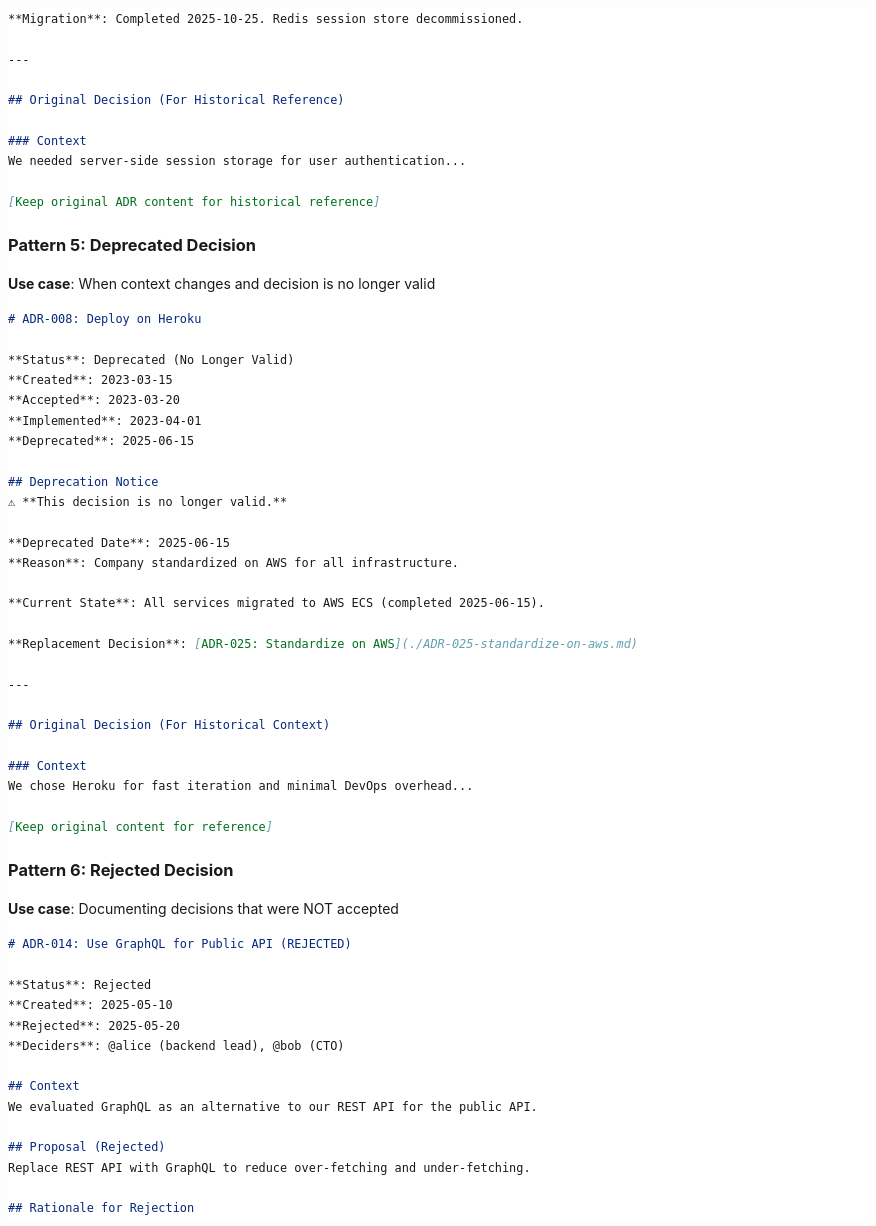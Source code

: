 ```markdown
**Migration**: Completed 2025-10-25. Redis session store decommissioned.

---

## Original Decision (For Historical Reference)

### Context
We needed server-side session storage for user authentication...

[Keep original ADR content for historical reference]
```

### Pattern 5: Deprecated Decision

**Use case**: When context changes and decision is no longer valid

```markdown
# ADR-008: Deploy on Heroku

**Status**: Deprecated (No Longer Valid)
**Created**: 2023-03-15
**Accepted**: 2023-03-20
**Implemented**: 2023-04-01
**Deprecated**: 2025-06-15

## Deprecation Notice
⚠️ **This decision is no longer valid.**

**Deprecated Date**: 2025-06-15
**Reason**: Company standardized on AWS for all infrastructure.

**Current State**: All services migrated to AWS ECS (completed 2025-06-15).

**Replacement Decision**: [ADR-025: Standardize on AWS](./ADR-025-standardize-on-aws.md)

---

## Original Decision (For Historical Context)

### Context
We chose Heroku for fast iteration and minimal DevOps overhead...

[Keep original content for reference]
```

### Pattern 6: Rejected Decision

**Use case**: Documenting decisions that were NOT accepted

```markdown
# ADR-014: Use GraphQL for Public API (REJECTED)

**Status**: Rejected
**Created**: 2025-05-10
**Rejected**: 2025-05-20
**Deciders**: @alice (backend lead), @bob (CTO)

## Context
We evaluated GraphQL as an alternative to our REST API for the public API.

## Proposal (Rejected)
Replace REST API with GraphQL to reduce over-fetching and under-fetching.

## Rationale for Rejection

```